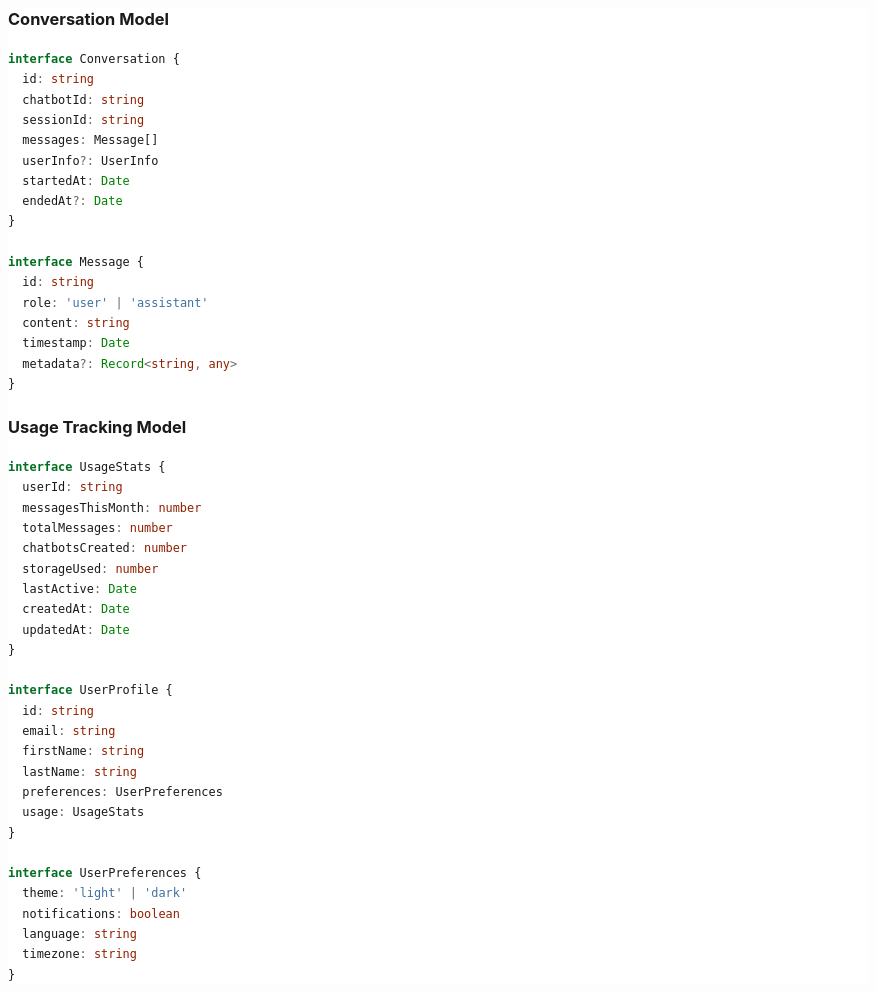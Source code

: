 ### Conversation Model
```typescript
interface Conversation {
  id: string
  chatbotId: string
  sessionId: string
  messages: Message[]
  userInfo?: UserInfo
  startedAt: Date
  endedAt?: Date
}

interface Message {
  id: string
  role: 'user' | 'assistant'
  content: string
  timestamp: Date
  metadata?: Record<string, any>
}
```

### Usage Tracking Model
```typescript
interface UsageStats {
  userId: string
  messagesThisMonth: number
  totalMessages: number
  chatbotsCreated: number
  storageUsed: number
  lastActive: Date
  createdAt: Date
  updatedAt: Date
}

interface UserProfile {
  id: string
  email: string
  firstName: string
  lastName: string
  preferences: UserPreferences
  usage: UsageStats
}

interface UserPreferences {
  theme: 'light' | 'dark'
  notifications: boolean
  language: string
  timezone: string
}
```
